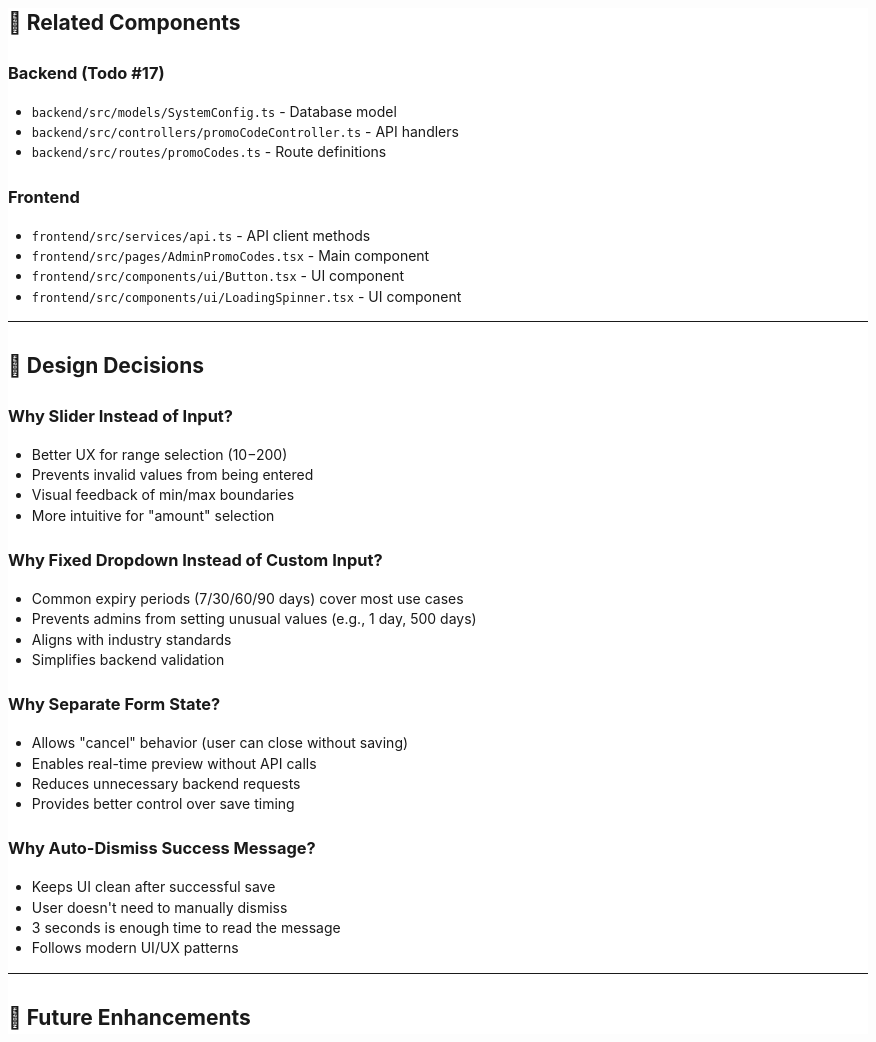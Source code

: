 
## 🔗 Related Components

### Backend (Todo #17)

- `backend/src/models/SystemConfig.ts` - Database model
- `backend/src/controllers/promoCodeController.ts` - API handlers
- `backend/src/routes/promoCodes.ts` - Route definitions

### Frontend

- `frontend/src/services/api.ts` - API client methods
- `frontend/src/pages/AdminPromoCodes.tsx` - Main component
- `frontend/src/components/ui/Button.tsx` - UI component
- `frontend/src/components/ui/LoadingSpinner.tsx` - UI component

---

## 📝 Design Decisions

### Why Slider Instead of Input?

- Better UX for range selection ($10-$200)
- Prevents invalid values from being entered
- Visual feedback of min/max boundaries
- More intuitive for "amount" selection

### Why Fixed Dropdown Instead of Custom Input?

- Common expiry periods (7/30/60/90 days) cover most use cases
- Prevents admins from setting unusual values (e.g., 1 day, 500 days)
- Aligns with industry standards
- Simplifies backend validation

### Why Separate Form State?

- Allows "cancel" behavior (user can close without saving)
- Enables real-time preview without API calls
- Reduces unnecessary backend requests
- Provides better control over save timing

### Why Auto-Dismiss Success Message?

- Keeps UI clean after successful save
- User doesn't need to manually dismiss
- 3 seconds is enough time to read the message
- Follows modern UI/UX patterns

---

## 🚀 Future Enhancements
